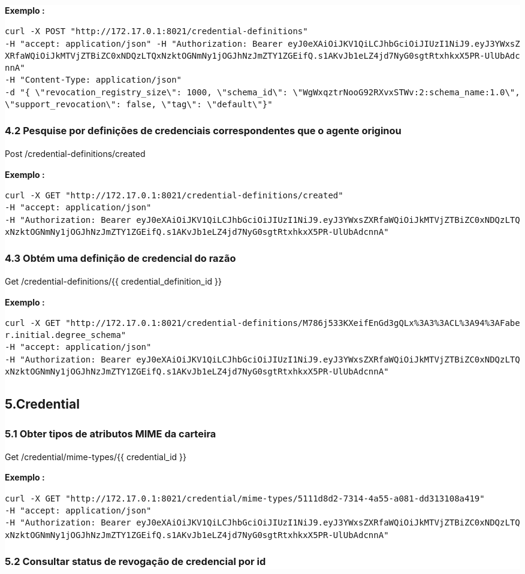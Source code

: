 
**Exemplo :**
<pre>
curl -X POST "http://172.17.0.1:8021/credential-definitions" 
-H "accept: application/json" -H "Authorization: Bearer eyJ0eXAiOiJKV1QiLCJhbGciOiJIUzI1NiJ9.eyJ3YWxsZXRfaWQiOiJkMTVjZTBiZC0xNDQzLTQxNzktOGNmNy1jOGJhNzJmZTY1ZGEifQ.s1AKvJb1eLZ4jd7NyG0sgtRtxhkxX5PR-UlUbAdcnnA" 
-H "Content-Type: application/json" 
-d "{ \"revocation_registry_size\": 1000, \"schema_id\": \"WgWxqztrNooG92RXvxSTWv:2:schema_name:1.0\", \"support_revocation\": false, \"tag\": \"default\"}"
</pre>

### 4.2 Pesquise por definições de credenciais correspondentes que o agente originou
Post /credential-definitions/created

**Exemplo :**
<pre>
curl -X GET "http://172.17.0.1:8021/credential-definitions/created" 
-H "accept: application/json" 
-H "Authorization: Bearer eyJ0eXAiOiJKV1QiLCJhbGciOiJIUzI1NiJ9.eyJ3YWxsZXRfaWQiOiJkMTVjZTBiZC0xNDQzLTQxNzktOGNmNy1jOGJhNzJmZTY1ZGEifQ.s1AKvJb1eLZ4jd7NyG0sgtRtxhkxX5PR-UlUbAdcnnA"
</pre>

### 4.3  Obtém uma definição de credencial do razão
Get /credential-definitions/{{ credential_definition_id }}


**Exemplo :**

<pre>
curl -X GET "http://172.17.0.1:8021/credential-definitions/M786j533KXeifEnGd3gQLx%3A3%3ACL%3A94%3AFaber.initial.degree_schema" 
-H "accept: application/json" 
-H "Authorization: Bearer eyJ0eXAiOiJKV1QiLCJhbGciOiJIUzI1NiJ9.eyJ3YWxsZXRfaWQiOiJkMTVjZTBiZC0xNDQzLTQxNzktOGNmNy1jOGJhNzJmZTY1ZGEifQ.s1AKvJb1eLZ4jd7NyG0sgtRtxhkxX5PR-UlUbAdcnnA"
</pre>

## 5.Credential
### 5.1 Obter tipos de atributos MIME da carteira

Get /credential/mime-types/{{ credential_id }}

**Exemplo :**
<pre>
curl -X GET "http://172.17.0.1:8021/credential/mime-types/5111d8d2-7314-4a55-a081-dd313108a419" 
-H "accept: application/json" 
-H "Authorization: Bearer eyJ0eXAiOiJKV1QiLCJhbGciOiJIUzI1NiJ9.eyJ3YWxsZXRfaWQiOiJkMTVjZTBiZC0xNDQzLTQxNzktOGNmNy1jOGJhNzJmZTY1ZGEifQ.s1AKvJb1eLZ4jd7NyG0sgtRtxhkxX5PR-UlUbAdcnnA"
</pre>


### 5.2 Consultar status de revogação de credencial por id
